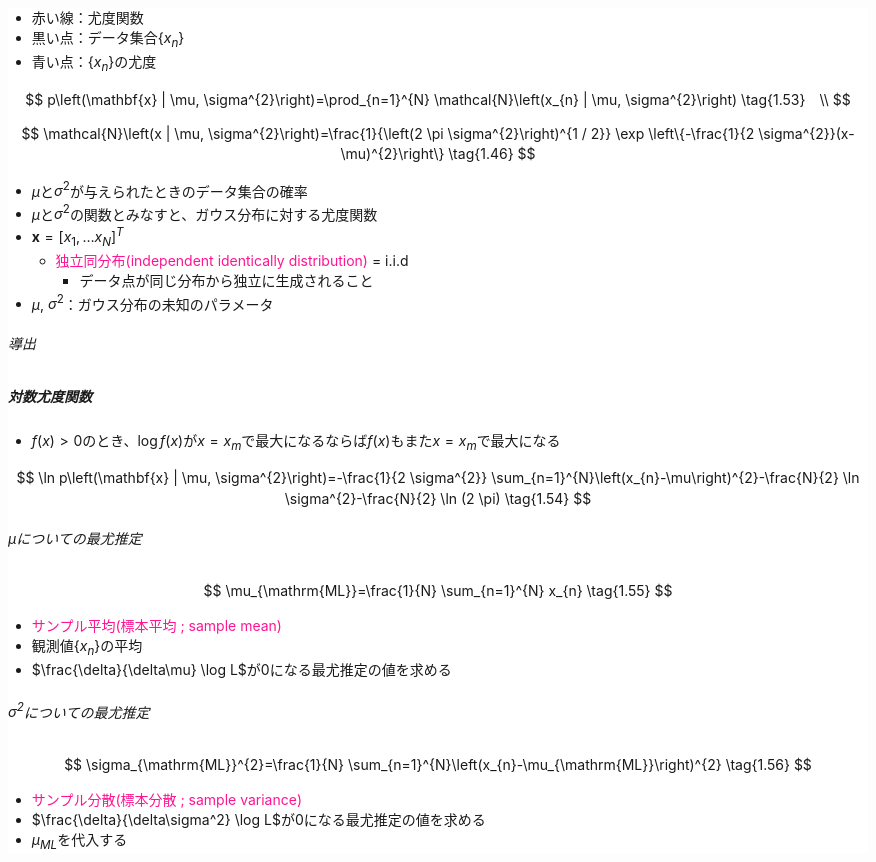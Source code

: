* 赤い線：尤度関数
* 黒い点：データ集合$\{x_n\}$
* 青い点：$\{x_n\}$の尤度

$$
p\left(\mathbf{x} | \mu, \sigma^{2}\right)=\prod_{n=1}^{N} \mathcal{N}\left(x_{n} | \mu, \sigma^{2}\right) \tag{1.53}　\\
$$

$$
\mathcal{N}\left(x | \mu, \sigma^{2}\right)=\frac{1}{\left(2 \pi \sigma^{2}\right)^{1 / 2}} \exp \left\{-\frac{1}{2 \sigma^{2}}(x-\mu)^{2}\right\} \tag{1.46}
$$



* $\mu$と$\sigma^2$が与えられたときのデータ集合の確率
* $\mu$と$\sigma^2$の関数とみなすと、ガウス分布に対する尤度関数
* $\mathbf{x} = [x_1,…x_N]^T$ 
  * <font color='deeppink'>独立同分布(independent identically distribution)</font> = i.i.d
    * データ点が同じ分布から独立に生成されること
* $\mu$, $\sigma^2$：ガウス分布の未知のパラメータ



###### 導出





##### 対数尤度関数

* $f(x) > 0$のとき、$\log f(x)$が$x = x_m$で最大になるならば$f(x)$もまた$x = x_m$で最大になる

$$
\ln p\left(\mathbf{x} | \mu, \sigma^{2}\right)=-\frac{1}{2 \sigma^{2}} \sum_{n=1}^{N}\left(x_{n}-\mu\right)^{2}-\frac{N}{2} \ln \sigma^{2}-\frac{N}{2} \ln (2 \pi) \tag{1.54}
$$

###### $\mu$についての最尤推定

$$
\mu_{\mathrm{ML}}=\frac{1}{N} \sum_{n=1}^{N} x_{n} \tag{1.55}
$$

* <font color='deeppink'>サンプル平均(標本平均 ; sample mean)</font>
* 観測値$\{x_n\}$の平均
* $\frac{\delta}{\delta\mu} \log L$が$0$になる最尤推定の値を求める

###### $\sigma^2$についての最尤推定

$$
\sigma_{\mathrm{ML}}^{2}=\frac{1}{N} \sum_{n=1}^{N}\left(x_{n}-\mu_{\mathrm{ML}}\right)^{2} \tag{1.56}
$$

* <font color='deeppink'>サンプル分散(標本分散 ; sample variance)</font>
* $\frac{\delta}{\delta\sigma^2} \log L$が$0$になる最尤推定の値を求める
* $\mu_{ML}$を代入する
